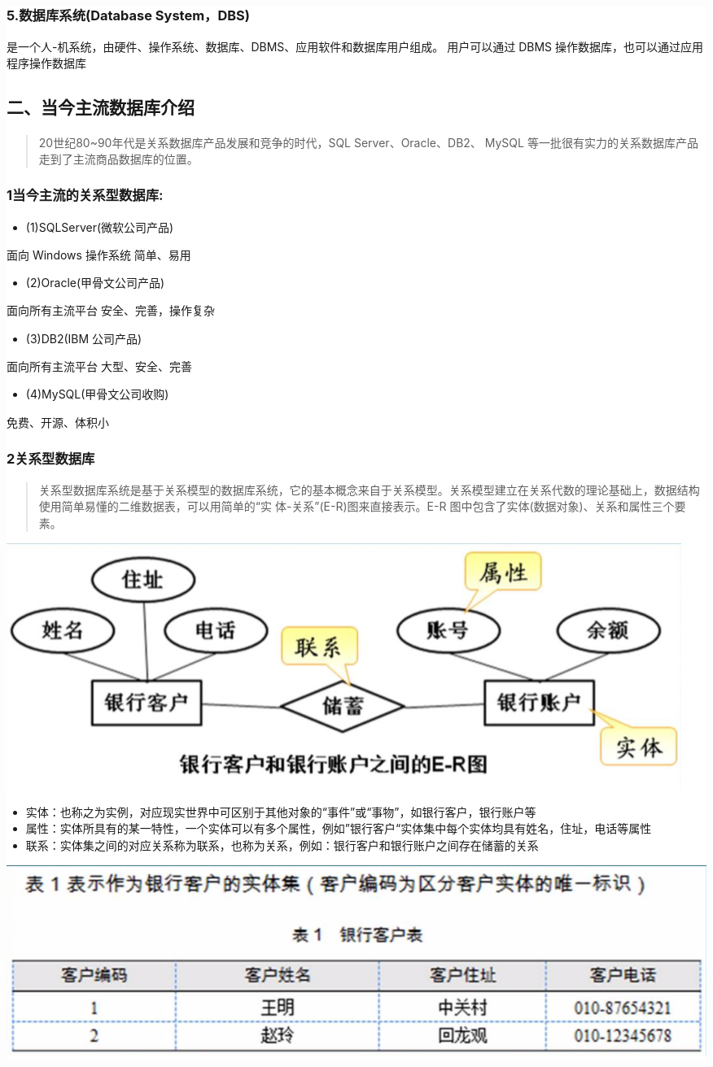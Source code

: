 ### 5.数据库系统(Database System，DBS)

是一个人-机系统，由硬件、操作系统、数据库、DBMS、应用软件和数据库用户组成。 用户可以通过 DBMS 操作数据库，也可以通过应用程序操作数据库

## 二、当今主流数据库介绍

> 20世纪80~90年代是关系数据库产品发展和竞争的时代，SQL Server、Oracle、DB2、 MySQL 等一批很有实力的关系数据库产品走到了主流商品数据库的位置。

### 1当今主流的关系型数据库:

- (1)SQLServer(微软公司产品)

面向 Windows 操作系统 简单、易用

- (2)Oracle(甲骨文公司产品)

面向所有主流平台 安全、完善，操作复杂

- (3)DB2(IBM 公司产品)

面向所有主流平台 大型、安全、完善

- (4)MySQL(甲骨文公司收购)

免费、开源、体积小

### 2关系型数据库

> 关系型数据库系统是基于关系模型的数据库系统，它的基本概念来自于关系模型。关系模型建立在关系代数的理论基础上，数据结构使用简单易懂的二维数据表，可以用简单的“实 体-关系”(E-R)图来直接表示。E-R 图中包含了实体(数据对象)、关系和属性三个要素。

![img](/images/posts/MySQL-数据库/MySQL-数据库01-数据库认识/2.png)

- 实体：也称之为实例，对应现实世界中可区别于其他对象的“事件”或“事物”，如银行客户，银行账户等
- 属性：实体所具有的某一特性，一个实体可以有多个属性，例如”银行客户“实体集中每个实体均具有姓名，住址，电话等属性
- 联系：实体集之间的对应关系称为联系，也称为关系，例如：银行客户和银行账户之间存在储蓄的关系

![img](/images/posts/MySQL-数据库/MySQL-数据库01-数据库认识/3.png)
